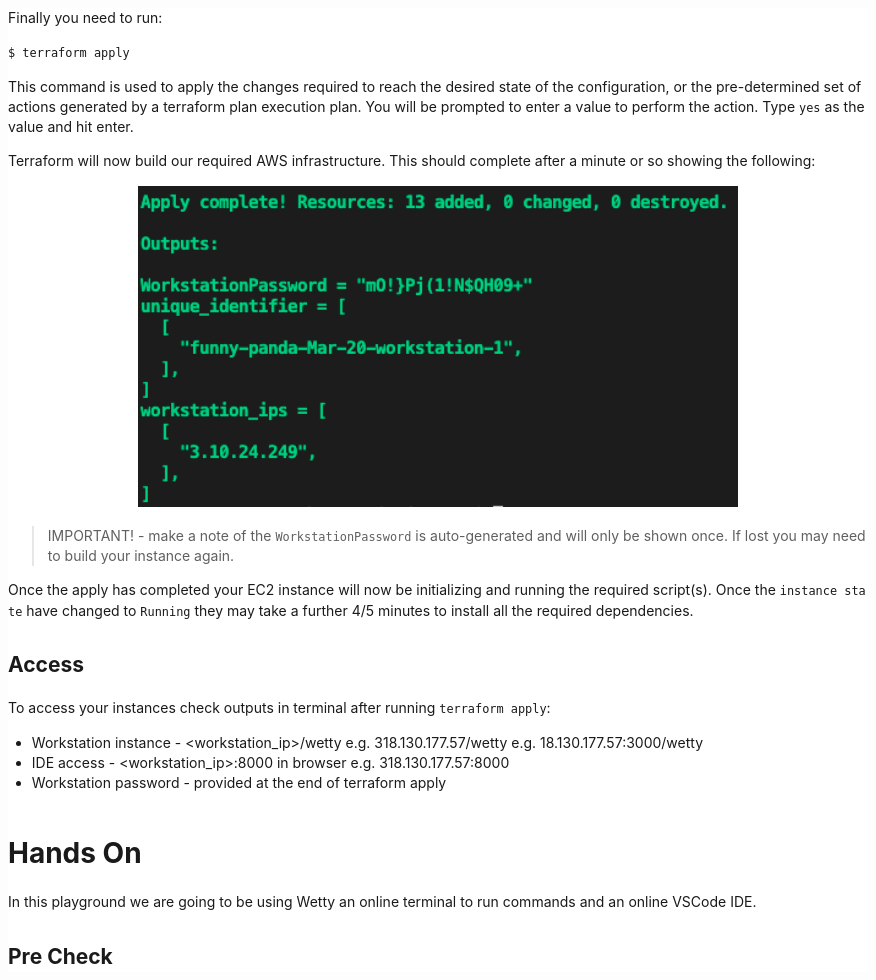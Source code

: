 
Finally you need to run:
```
$ terraform apply
```

This command is used to apply the changes required to reach the desired state of the configuration, or the pre-determined set of actions generated by a terraform plan execution plan. You will be prompted to enter a value to perform the action. Type `yes` as the value and hit enter.

Terraform will now build our required AWS infrastructure. This should complete after a minute or so showing the following:

<p align="center">
<img src=../../README_images/apply-march-20.png width="600">
</p>

> IMPORTANT! - make a note of the `WorkstationPassword` is auto-generated and will only be shown once. If lost you may need to build your instance again.

Once the apply has completed your EC2 instance will now be initializing and running the required script(s). Once the `instance state` have changed to `Running` they may take a further 4/5 minutes to install all the required dependencies.

## Access

To access your instances check outputs in terminal after running `terraform apply`:

* Workstation instance - <workstation_ip>/wetty e.g. 318.130.177.57/wetty e.g. 18.130.177.57:3000/wetty
* IDE access - <workstation_ip>:8000 in browser e.g. 318.130.177.57:8000
* Workstation password - provided at the end of terraform apply

# Hands On

In this playground we are going to be using Wetty an online terminal to run commands and an online VSCode IDE.
## Pre Check
